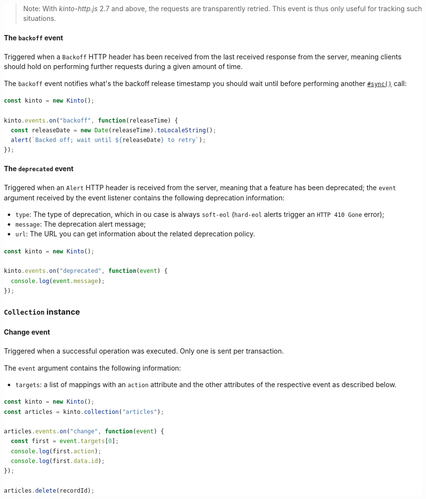 > Note: With *kinto-http.js* 2.7 and above, the requests are transparently retried. This event is thus only useful for tracking such situations.


#### The `backoff` event

Triggered when a `Backoff` HTTP header has been received from the last received response from the server, meaning clients should hold on performing further requests during a given amount of time.

The `backoff` event notifies what's the backoff release timestamp you should wait until before performing another [`#sync()`](https://doc.esdoc.org/github.com/Kinto/kinto.js/class/src/collection.js~Collection.html#instance-method-sync) call:

```js
const kinto = new Kinto();

kinto.events.on("backoff", function(releaseTime) {
  const releaseDate = new Date(releaseTime).toLocaleString();
  alert(`Backed off; wait until ${releaseDate} to retry`);
});
```

#### The `deprecated` event

Triggered when an `Alert` HTTP header is received from the server, meaning that a feature has been deprecated; the `event` argument received by the event listener contains the following deprecation information:

- `type`: The type of deprecation, which in ou case is always `soft-eol` (`hard-eol` alerts trigger an `HTTP 410 Gone` error);
- `message`: The deprecation alert message;
- `url`: The URL you can get information about the related deprecation policy.

```js
const kinto = new Kinto();

kinto.events.on("deprecated", function(event) {
  console.log(event.message);
});
```

### `Collection` instance

#### Change event

Triggered when a successful operation was executed. Only one is sent per transaction.

The `event` argument contains the following information:

- `targets`: a list of mappings with an `action` attribute and the other attributes of the respective event as described below.

```js
const kinto = new Kinto();
const articles = kinto.collection("articles");

articles.events.on("change", function(event) {
  const first = event.targets[0];
  console.log(first.action);
  console.log(first.data.id);
});

articles.delete(recordId);
```

